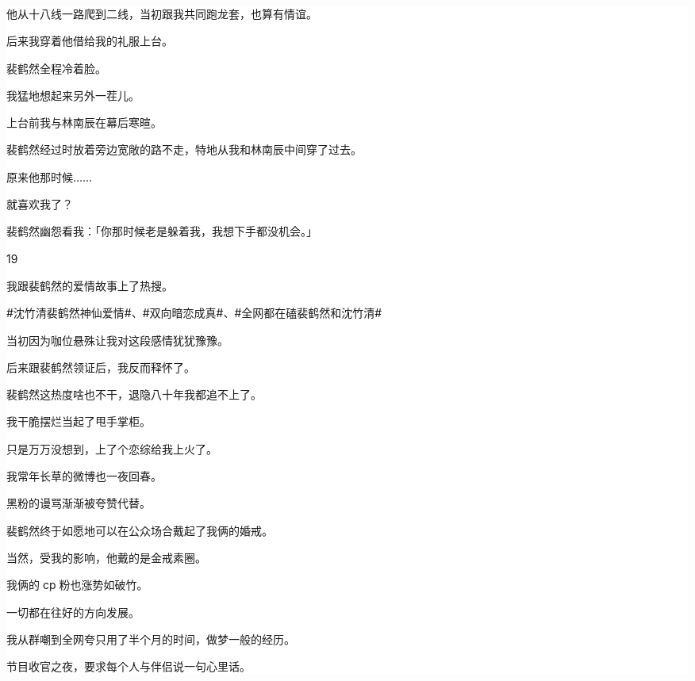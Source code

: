 他从十八线一路爬到二线，当初跟我共同跑龙套，也算有情谊。


后来我穿着他借给我的礼服上台。


裴鹤然全程冷着脸。


我猛地想起来另外一茬儿。


上台前我与林南辰在幕后寒暄。


裴鹤然经过时放着旁边宽敞的路不走，特地从我和林南辰中间穿了过去。


原来他那时候……


就喜欢我了？


裴鹤然幽怨看我：「你那时候老是躲着我，我想下手都没机会。」


19


我跟裴鹤然的爱情故事上了热搜。


#沈竹清裴鹤然神仙爱情#、#双向暗恋成真#、#全网都在磕裴鹤然和沈竹清#


当初因为咖位悬殊让我对这段感情犹犹豫豫。


后来跟裴鹤然领证后，我反而释怀了。


裴鹤然这热度啥也不干，退隐八十年我都追不上了。


我干脆摆烂当起了甩手掌柜。


只是万万没想到，上了个恋综给我上火了。


我常年长草的微博也一夜回春。


黑粉的谩骂渐渐被夸赞代替。


裴鹤然终于如愿地可以在公众场合戴起了我俩的婚戒。


当然，受我的影响，他戴的是金戒素圈。


我俩的 cp 粉也涨势如破竹。


一切都在往好的方向发展。


我从群嘲到全网夸只用了半个月的时间，做梦一般的经历。


节目收官之夜，要求每个人与伴侣说一句心里话。

